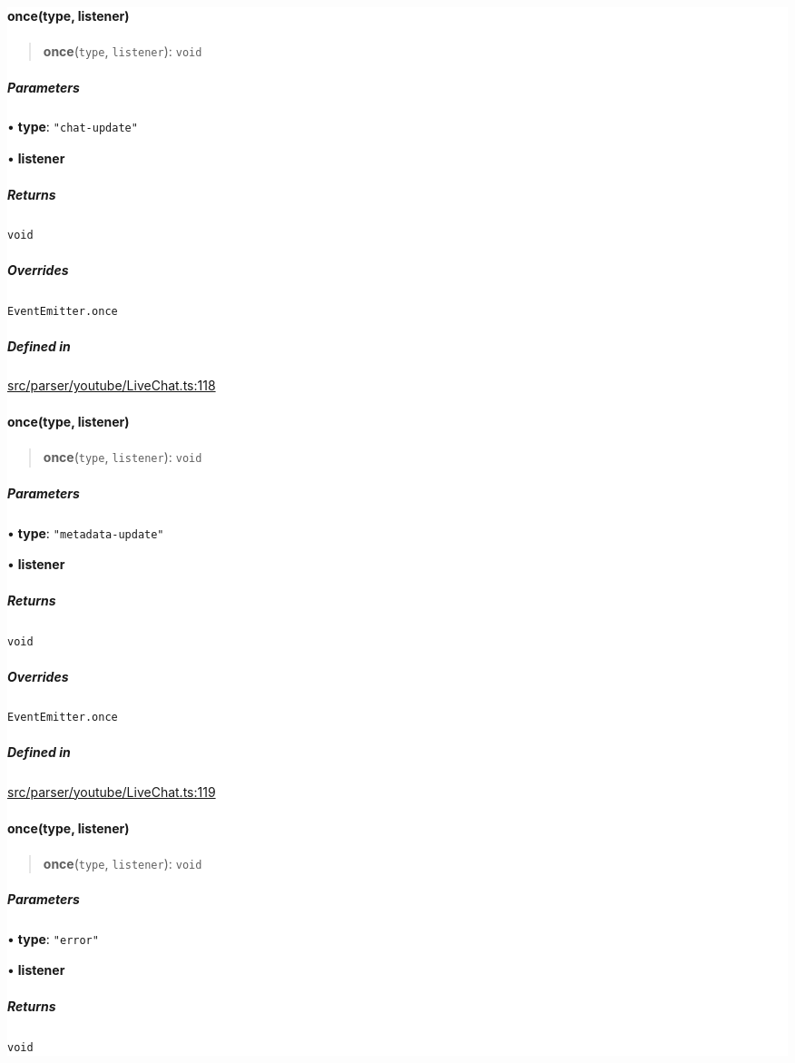 #### once(type, listener)

> **once**(`type`, `listener`): `void`

##### Parameters

• **type**: `"chat-update"`

• **listener**

##### Returns

`void`

##### Overrides

`EventEmitter.once`

##### Defined in

[src/parser/youtube/LiveChat.ts:118](https://github.com/LuanRT/YouTube.js/blob/af92984523f90200a18314b94478a2697c9deab0/src/parser/youtube/LiveChat.ts#L118)

#### once(type, listener)

> **once**(`type`, `listener`): `void`

##### Parameters

• **type**: `"metadata-update"`

• **listener**

##### Returns

`void`

##### Overrides

`EventEmitter.once`

##### Defined in

[src/parser/youtube/LiveChat.ts:119](https://github.com/LuanRT/YouTube.js/blob/af92984523f90200a18314b94478a2697c9deab0/src/parser/youtube/LiveChat.ts#L119)

#### once(type, listener)

> **once**(`type`, `listener`): `void`

##### Parameters

• **type**: `"error"`

• **listener**

##### Returns

`void`
